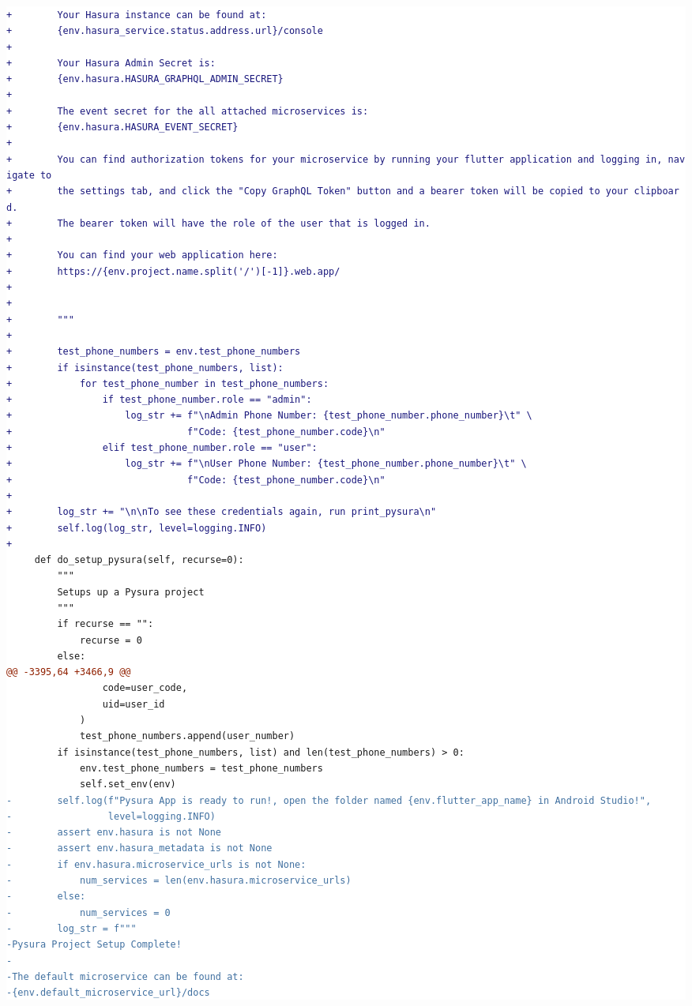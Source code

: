 ```diff
+        Your Hasura instance can be found at:
+        {env.hasura_service.status.address.url}/console
+
+        Your Hasura Admin Secret is:
+        {env.hasura.HASURA_GRAPHQL_ADMIN_SECRET}
+
+        The event secret for the all attached microservices is:
+        {env.hasura.HASURA_EVENT_SECRET}
+
+        You can find authorization tokens for your microservice by running your flutter application and logging in, navigate to
+        the settings tab, and click the "Copy GraphQL Token" button and a bearer token will be copied to your clipboard.
+        The bearer token will have the role of the user that is logged in.
+
+        You can find your web application here:
+        https://{env.project.name.split('/')[-1]}.web.app/
+
+
+        """
+
+        test_phone_numbers = env.test_phone_numbers
+        if isinstance(test_phone_numbers, list):
+            for test_phone_number in test_phone_numbers:
+                if test_phone_number.role == "admin":
+                    log_str += f"\nAdmin Phone Number: {test_phone_number.phone_number}\t" \
+                               f"Code: {test_phone_number.code}\n"
+                elif test_phone_number.role == "user":
+                    log_str += f"\nUser Phone Number: {test_phone_number.phone_number}\t" \
+                               f"Code: {test_phone_number.code}\n"
+
+        log_str += "\n\nTo see these credentials again, run print_pysura\n"
+        self.log(log_str, level=logging.INFO)
+
     def do_setup_pysura(self, recurse=0):
         """
         Setups up a Pysura project
         """
         if recurse == "":
             recurse = 0
         else:
@@ -3395,64 +3466,9 @@
                 code=user_code,
                 uid=user_id
             )
             test_phone_numbers.append(user_number)
         if isinstance(test_phone_numbers, list) and len(test_phone_numbers) > 0:
             env.test_phone_numbers = test_phone_numbers
             self.set_env(env)
-        self.log(f"Pysura App is ready to run!, open the folder named {env.flutter_app_name} in Android Studio!",
-                 level=logging.INFO)
-        assert env.hasura is not None
-        assert env.hasura_metadata is not None
-        if env.hasura.microservice_urls is not None:
-            num_services = len(env.hasura.microservice_urls)
-        else:
-            num_services = 0
-        log_str = f"""
-Pysura Project Setup Complete!
-
-The default microservice can be found at:
-{env.default_microservice_url}/docs
```
